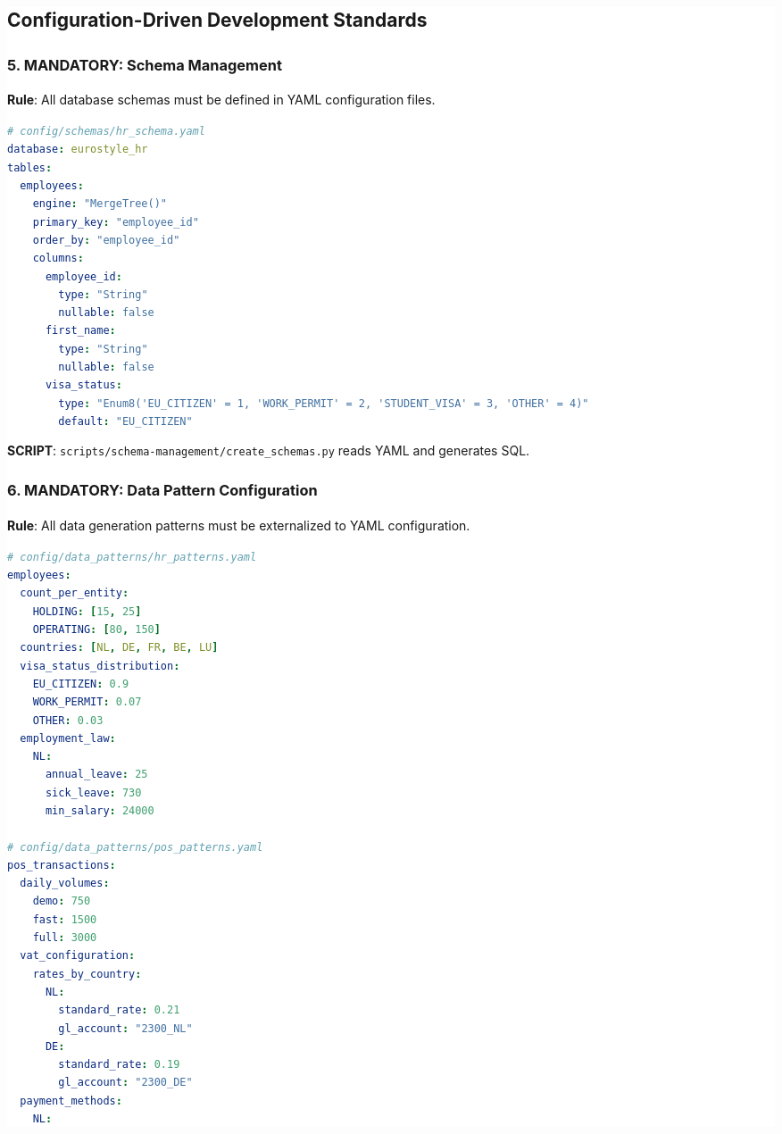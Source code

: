 
## Configuration-Driven Development Standards

### 5. MANDATORY: Schema Management
**Rule**: All database schemas must be defined in YAML configuration files.

```yaml
# config/schemas/hr_schema.yaml
database: eurostyle_hr
tables:
  employees:
    engine: "MergeTree()"
    primary_key: "employee_id"
    order_by: "employee_id"
    columns:
      employee_id:
        type: "String"
        nullable: false
      first_name:
        type: "String" 
        nullable: false
      visa_status:
        type: "Enum8('EU_CITIZEN' = 1, 'WORK_PERMIT' = 2, 'STUDENT_VISA' = 3, 'OTHER' = 4)"
        default: "EU_CITIZEN"
```

**SCRIPT**: `scripts/schema-management/create_schemas.py` reads YAML and generates SQL.

### 6. MANDATORY: Data Pattern Configuration
**Rule**: All data generation patterns must be externalized to YAML configuration.

```yaml
# config/data_patterns/hr_patterns.yaml
employees:
  count_per_entity: 
    HOLDING: [15, 25]
    OPERATING: [80, 150]
  countries: [NL, DE, FR, BE, LU]
  visa_status_distribution:
    EU_CITIZEN: 0.9
    WORK_PERMIT: 0.07
    OTHER: 0.03
  employment_law:
    NL:
      annual_leave: 25
      sick_leave: 730
      min_salary: 24000
      
# config/data_patterns/pos_patterns.yaml
pos_transactions:
  daily_volumes:
    demo: 750
    fast: 1500
    full: 3000
  vat_configuration:
    rates_by_country:
      NL:
        standard_rate: 0.21
        gl_account: "2300_NL"
      DE:
        standard_rate: 0.19
        gl_account: "2300_DE"
  payment_methods:
    NL:
```